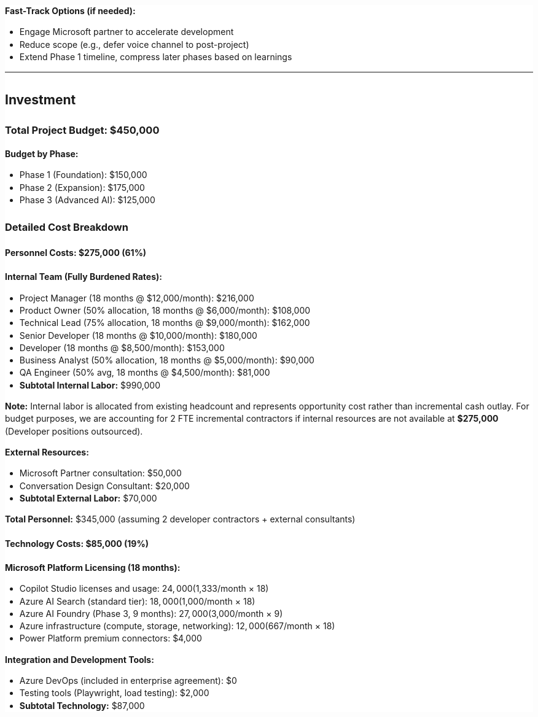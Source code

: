 **Fast-Track Options (if needed):**
- Engage Microsoft partner to accelerate development
- Reduce scope (e.g., defer voice channel to post-project)
- Extend Phase 1 timeline, compress later phases based on learnings

---

## Investment

### Total Project Budget: $450,000

**Budget by Phase:**
- Phase 1 (Foundation): $150,000
- Phase 2 (Expansion): $175,000
- Phase 3 (Advanced AI): $125,000

### Detailed Cost Breakdown

#### **Personnel Costs: $275,000 (61%)**

**Internal Team (Fully Burdened Rates):**
- Project Manager (18 months @ $12,000/month): $216,000
- Product Owner (50% allocation, 18 months @ $6,000/month): $108,000
- Technical Lead (75% allocation, 18 months @ $9,000/month): $162,000
- Senior Developer (18 months @ $10,000/month): $180,000
- Developer (18 months @ $8,500/month): $153,000
- Business Analyst (50% allocation, 18 months @ $5,000/month): $90,000
- QA Engineer (50% avg, 18 months @ $4,500/month): $81,000
- **Subtotal Internal Labor:** $990,000

**Note:** Internal labor is allocated from existing headcount and represents opportunity cost rather than incremental cash outlay. For budget purposes, we are accounting for 2 FTE incremental contractors if internal resources are not available at **$275,000** (Developer positions outsourced).

**External Resources:**
- Microsoft Partner consultation: $50,000
- Conversation Design Consultant: $20,000
- **Subtotal External Labor:** $70,000

**Total Personnel:** $345,000 (assuming 2 developer contractors + external consultants)

#### **Technology Costs: $85,000 (19%)**

**Microsoft Platform Licensing (18 months):**
- Copilot Studio licenses and usage: $24,000 ($1,333/month × 18)
- Azure AI Search (standard tier): $18,000 ($1,000/month × 18)
- Azure AI Foundry (Phase 3, 9 months): $27,000 ($3,000/month × 9)
- Azure infrastructure (compute, storage, networking): $12,000 ($667/month × 18)
- Power Platform premium connectors: $4,000

**Integration and Development Tools:**
- Azure DevOps (included in enterprise agreement): $0
- Testing tools (Playwright, load testing): $2,000
- **Subtotal Technology:** $87,000
